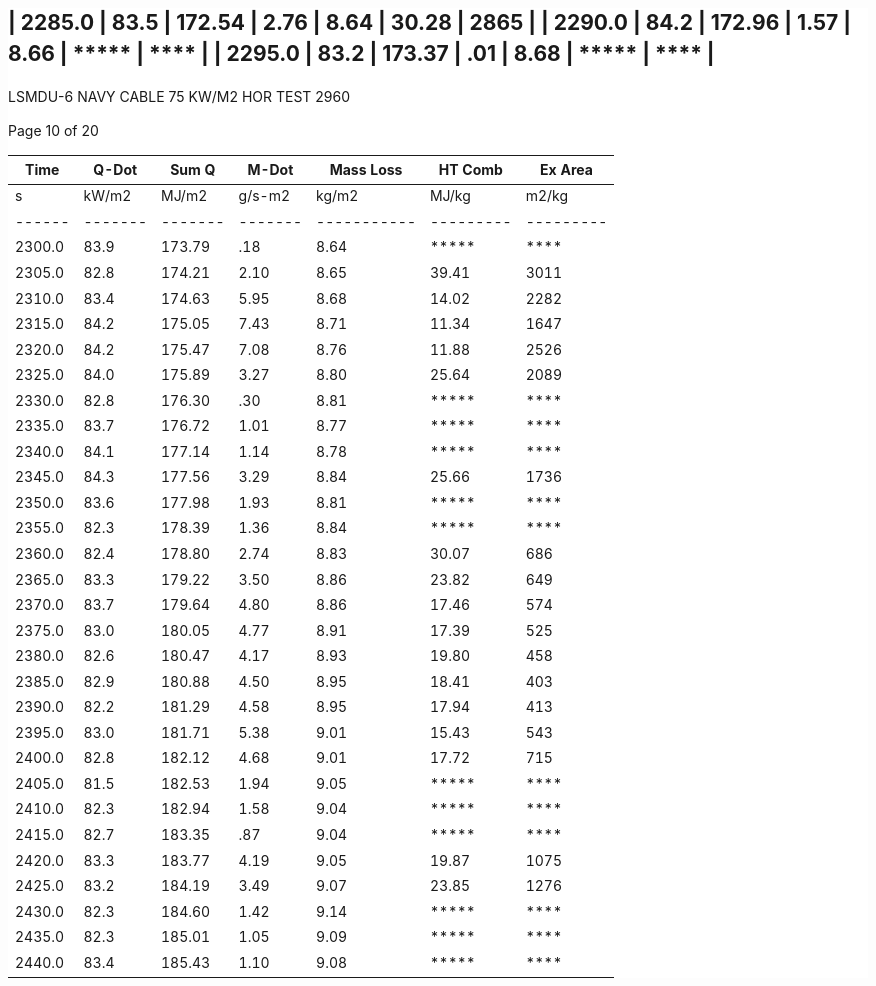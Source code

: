 | 2285.0   | 83.5        | 172.54      | 2.76         | 8.64            | 30.28         | 2865          |
| 2290.0   | 84.2        | 172.96      | 1.57         | 8.66            | *****         | ****          |
| 2295.0   | 83.2        | 173.37      | .01          | 8.68            | *****         | ****          |
---
LSMDU-6    NAVY CABLE    75 KW/M2    HOR    TEST 2960

Page 10 of 20

| Time | Q-Dot | Sum Q | M-Dot | Mass Loss | HT Comb | Ex Area |
|------|-------|-------|-------|-----------|---------|---------|
| s | kW/m2 | MJ/m2 | g/s-m2 | kg/m2 | MJ/kg | m2/kg |
|------|-------|-------|-------|-----------|---------|---------|
| 2300.0 | 83.9 | 173.79 | .18 | 8.64 | ***** | **** |
| 2305.0 | 82.8 | 174.21 | 2.10 | 8.65 | 39.41 | 3011 |
| 2310.0 | 83.4 | 174.63 | 5.95 | 8.68 | 14.02 | 2282 |
| 2315.0 | 84.2 | 175.05 | 7.43 | 8.71 | 11.34 | 1647 |
| 2320.0 | 84.2 | 175.47 | 7.08 | 8.76 | 11.88 | 2526 |
| 2325.0 | 84.0 | 175.89 | 3.27 | 8.80 | 25.64 | 2089 |
| 2330.0 | 82.8 | 176.30 | .30 | 8.81 | ***** | **** |
| 2335.0 | 83.7 | 176.72 | 1.01 | 8.77 | ***** | **** |
| 2340.0 | 84.1 | 177.14 | 1.14 | 8.78 | ***** | **** |
| 2345.0 | 84.3 | 177.56 | 3.29 | 8.84 | 25.66 | 1736 |
| 2350.0 | 83.6 | 177.98 | 1.93 | 8.81 | ***** | **** |
| 2355.0 | 82.3 | 178.39 | 1.36 | 8.84 | ***** | **** |
| 2360.0 | 82.4 | 178.80 | 2.74 | 8.83 | 30.07 | 686 |
| 2365.0 | 83.3 | 179.22 | 3.50 | 8.86 | 23.82 | 649 |
| 2370.0 | 83.7 | 179.64 | 4.80 | 8.86 | 17.46 | 574 |
| 2375.0 | 83.0 | 180.05 | 4.77 | 8.91 | 17.39 | 525 |
| 2380.0 | 82.6 | 180.47 | 4.17 | 8.93 | 19.80 | 458 |
| 2385.0 | 82.9 | 180.88 | 4.50 | 8.95 | 18.41 | 403 |
| 2390.0 | 82.2 | 181.29 | 4.58 | 8.95 | 17.94 | 413 |
| 2395.0 | 83.0 | 181.71 | 5.38 | 9.01 | 15.43 | 543 |
| 2400.0 | 82.8 | 182.12 | 4.68 | 9.01 | 17.72 | 715 |
| 2405.0 | 81.5 | 182.53 | 1.94 | 9.05 | ***** | **** |
| 2410.0 | 82.3 | 182.94 | 1.58 | 9.04 | ***** | **** |
| 2415.0 | 82.7 | 183.35 | .87 | 9.04 | ***** | **** |
| 2420.0 | 83.3 | 183.77 | 4.19 | 9.05 | 19.87 | 1075 |
| 2425.0 | 83.2 | 184.19 | 3.49 | 9.07 | 23.85 | 1276 |
| 2430.0 | 82.3 | 184.60 | 1.42 | 9.14 | ***** | **** |
| 2435.0 | 82.3 | 185.01 | 1.05 | 9.09 | ***** | **** |
| 2440.0 | 83.4 | 185.43 | 1.10 | 9.08 | ***** | **** |